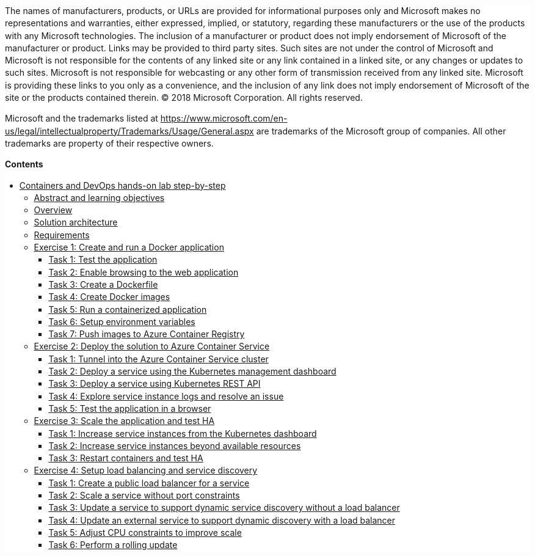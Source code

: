 The names of manufacturers, products, or URLs are provided for informational purposes only and Microsoft makes no representations and warranties, either expressed, implied, or statutory, regarding these manufacturers or the use of the products with any Microsoft technologies. The inclusion of a manufacturer or product does not imply endorsement of Microsoft of the manufacturer or product. Links may be provided to third party sites. Such sites are not under the control of Microsoft and Microsoft is not responsible for the contents of any linked site or any link contained in a linked site, or any changes or updates to such sites. Microsoft is not responsible for webcasting or any other form of transmission received from any linked site. Microsoft is providing these links to you only as a convenience, and the inclusion of any link does not imply endorsement of Microsoft of the site or the products contained therein.
© 2018 Microsoft Corporation. All rights reserved.

Microsoft and the trademarks listed at https://www.microsoft.com/en-us/legal/intellectualproperty/Trademarks/Usage/General.aspx are trademarks of the Microsoft group of companies. All other trademarks are property of their respective owners.

**Contents**



- [Containers and DevOps hands-on lab step-by-step](#containers-and-devops-hands-on-lab-step-by-step)
    - [Abstract and learning objectives](#abstract-and-learning-objectives)
    - [Overview](#overview)
    - [Solution architecture](#solution-architecture)
    - [Requirements](#requirements)
    - [Exercise 1: Create and run a Docker application](#exercise-1-create-and-run-a-docker-application)
        - [Task 1: Test the application](#task-1-test-the-application)
        - [Task 2: Enable browsing to the web application](#task-2-enable-browsing-to-the-web-application)
        - [Task 3: Create a Dockerfile](#task-3-create-a-dockerfile)
        - [Task 4: Create Docker images](#task-4-create-docker-images)
        - [Task 5: Run a containerized application](#task-5-run-a-containerized-application)
        - [Task 6: Setup environment variables](#task-6-setup-environment-variables)
        - [Task 7: Push images to Azure Container Registry](#task-7-push-images-to-azure-container-registry)
    - [Exercise 2: Deploy the solution to Azure Container Service](#exercise-2-deploy-the-solution-to-azure-container-service)
        - [Task 1: Tunnel into the Azure Container Service cluster](#task-1-tunnel-into-the-azure-container-service-cluster)
        - [Task 2: Deploy a service using the Kubernetes management dashboard](#task-2-deploy-a-service-using-the-kubernetes-management-dashboard)
        - [Task 3: Deploy a service using Kubernetes REST API](#task-3-deploy-a-service-using-kubernetes-rest-api)
        - [Task 4: Explore service instance logs and resolve an issue](#task-4-explore-service-instance-logs-and-resolve-an-issue)
        - [Task 5: Test the application in a browser](#task-5-test-the-application-in-a-browser)
    - [Exercise 3: Scale the application and test HA](#exercise-3-scale-the-application-and-test-ha)
        - [Task 1: Increase service instances from the Kubernetes dashboard](#task-1-increase-service-instances-from-the-kubernetes-dashboard)
        - [Task 2: Increase service instances beyond available resources](#task-2-increase-service-instances-beyond-available-resources)
        - [Task 3: Restart containers and test HA](#task-3-restart-containers-and-test-ha)
    - [Exercise 4: Setup load balancing and service discovery](#exercise-4-setup-load-balancing-and-service-discovery)
        - [Task 1: Create a public load balancer for a service](#task-1-create-a-public-load-balancer-for-a-service)
        - [Task 2: Scale a service without port constraints](#task-2-scale-a-service-without-port-constraints)
        - [Task 3: Update a service to support dynamic service discovery without a load balancer](#task-3-update-a-service-to-support-dynamic-service-discovery-without-a-load-balancer)
        - [Task 4: Update an external service to support dynamic discovery with a load balancer](#task-4-update-an-external-service-to-support-dynamic-discovery-with-a-load-balancer)
        - [Task 5: Adjust CPU constraints to improve scale](#task-5-adjust-cpu-constraints-to-improve-scale)
        - [Task 6: Perform a rolling update](#task-6-perform-a-rolling-update)